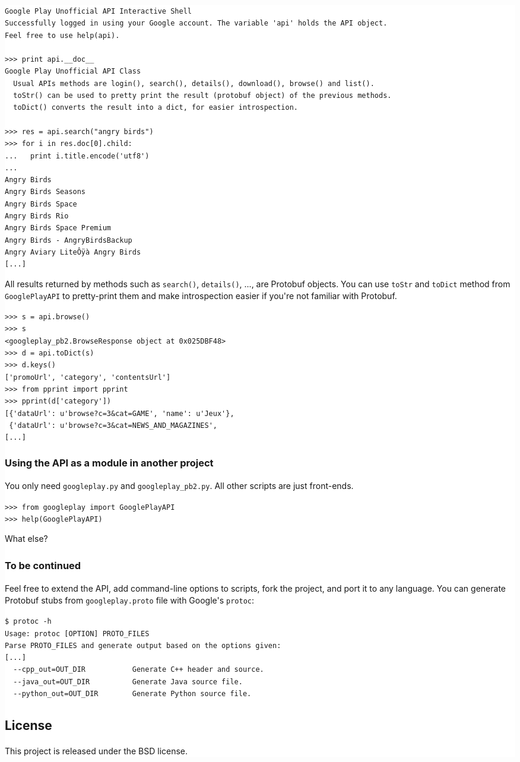     Google Play Unofficial API Interactive Shell
    Successfully logged in using your Google account. The variable 'api' holds the API object.
    Feel free to use help(api).

    >>> print api.__doc__
    Google Play Unofficial API Class
      Usual APIs methods are login(), search(), details(), download(), browse() and list().
      toStr() can be used to pretty print the result (protobuf object) of the previous methods.
      toDict() converts the result into a dict, for easier introspection.

    >>> res = api.search("angry birds")
    >>> for i in res.doc[0].child:
    ...   print i.title.encode('utf8')
    ...
    Angry Birds
    Angry Birds Seasons
    Angry Birds Space
    Angry Birds Rio
    Angry Birds Space Premium
    Angry Birds - AngryBirdsBackup
    Angry Aviary LiteÔÿà Angry Birds
    [...]

All results returned by methods such as `search()`, `details()`, ..., are Protobuf objects. You can use `toStr` and `toDict` method from `GooglePlayAPI` to pretty-print them and make introspection easier if you're not familiar with Protobuf.

    >>> s = api.browse()
    >>> s
    <googleplay_pb2.BrowseResponse object at 0x025DBF48>
    >>> d = api.toDict(s)
    >>> d.keys()
    ['promoUrl', 'category', 'contentsUrl']
	>>> from pprint import pprint
	>>> pprint(d['category'])
	[{'dataUrl': u'browse?c=3&cat=GAME', 'name': u'Jeux'},
	 {'dataUrl': u'browse?c=3&cat=NEWS_AND_MAGAZINES',
	[...]

### Using the API as a module in another project

You only need `googleplay.py` and `googleplay_pb2.py`. All other scripts are just front-ends.

	>>> from googleplay import GooglePlayAPI
	>>> help(GooglePlayAPI)

What else?

### To be continued

Feel free to extend the API, add command-line options to scripts, fork the project, and port it to any language.
You can generate Protobuf stubs from `googleplay.proto` file with Google's `protoc`:

    $ protoc -h
    Usage: protoc [OPTION] PROTO_FILES
    Parse PROTO_FILES and generate output based on the options given:
    [...]
      --cpp_out=OUT_DIR           Generate C++ header and source.
      --java_out=OUT_DIR          Generate Java source file.
      --python_out=OUT_DIR        Generate Python source file.

## License

This project is released under the BSD license.
